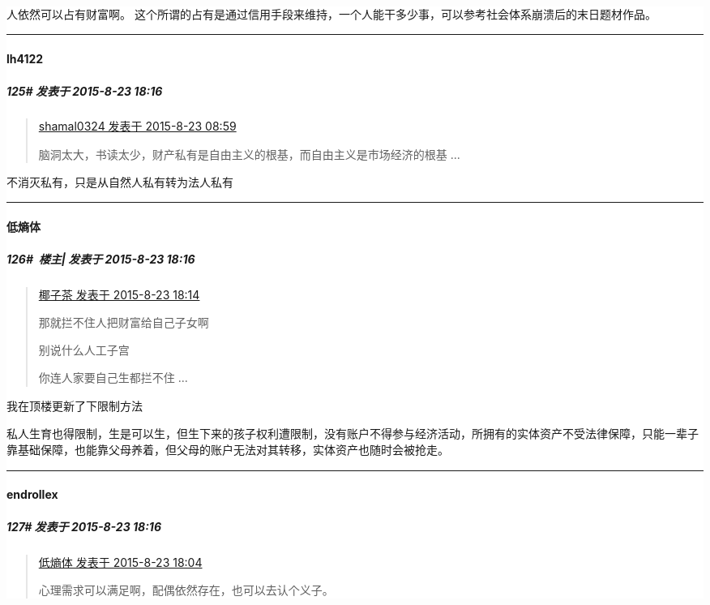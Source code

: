 人依然可以占有财富啊。</blockquote>
这个所谓的占有是通过信用手段来维持，一个人能干多少事，可以参考社会体系崩溃后的末日题材作品。







*****

####  lh4122  
##### 125#       发表于 2015-8-23 18:16



<blockquote><a href="httphttps://bbs.saraba1st.com/2b/forum.php?mod=redirect&amp;goto=findpost&amp;pid=29939758&amp;ptid=1148312" target="_blank">shamal0324 发表于 2015-8-23 08:59</a>

脑洞太大，书读太少，财产私有是自由主义的根基，而自由主义是市场经济的根基 ...</blockquote>
不消灭私有，只是从自然人私有转为法人私有







*****

####  低熵体  
##### 126#         楼主| 发表于 2015-8-23 18:16



<blockquote><a href="httphttps://bbs.saraba1st.com/2b/forum.php?mod=redirect&amp;goto=findpost&amp;pid=29943817&amp;ptid=1148312" target="_blank">椰子茶 发表于 2015-8-23 18:14</a>

那就拦不住人把财富给自己子女啊

别说什么人工子宫

你连人家要自己生都拦不住 ...</blockquote>
我在顶楼更新了下限制方法


私人生育也得限制，生是可以生，但生下来的孩子权利遭限制，没有账户不得参与经济活动，所拥有的实体资产不受法律保障，只能一辈子靠基础保障，也能靠父母养着，但父母的账户无法对其转移，实体资产也随时会被抢走。







*****

####  endrollex  
##### 127#       发表于 2015-8-23 18:16



<blockquote><a href="httphttps://bbs.saraba1st.com/2b/forum.php?mod=redirect&amp;goto=findpost&amp;pid=29943742&amp;ptid=1148312" target="_blank">低熵体 发表于 2015-8-23 18:04</a>

心理需求可以满足啊，配偶依然存在，也可以去认个义子。
